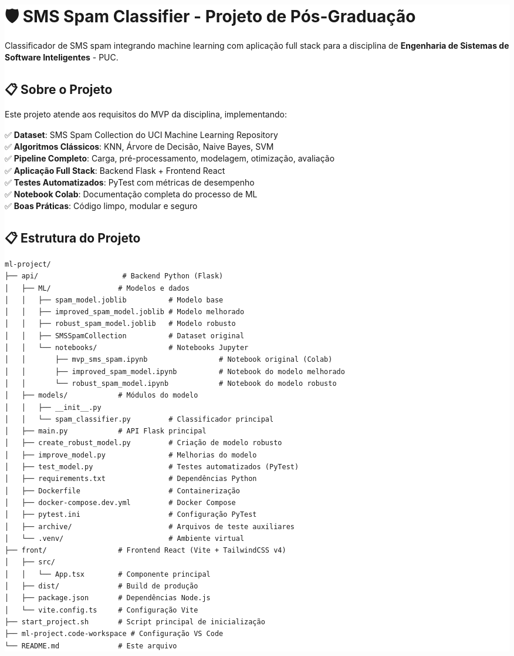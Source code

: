 # 🛡️ SMS Spam Classifier - Projeto de Pós-Graduação

Classificador de SMS spam integrando machine learning com aplicação full stack para a disciplina de **Engenharia de Sistemas de Software Inteligentes** - PUC.

## 📋 Sobre o Projeto

Este projeto atende aos requisitos do MVP da disciplina, implementando:

✅ **Dataset**: SMS Spam Collection do UCI Machine Learning Repository  
✅ **Algoritmos Clássicos**: KNN, Árvore de Decisão, Naive Bayes, SVM  
✅ **Pipeline Completo**: Carga, pré-processamento, modelagem, otimização, avaliação  
✅ **Aplicação Full Stack**: Backend Flask + Frontend React  
✅ **Testes Automatizados**: PyTest com métricas de desempenho  
✅ **Notebook Colab**: Documentação completa do processo de ML  
✅ **Boas Práticas**: Código limpo, modular e seguro

## 📋 Estrutura do Projeto

```
ml-project/
├── api/                    # Backend Python (Flask)
│   ├── ML/                # Modelos e dados
│   │   ├── spam_model.joblib          # Modelo base
│   │   ├── improved_spam_model.joblib # Modelo melhorado
│   │   ├── robust_spam_model.joblib   # Modelo robusto
│   │   ├── SMSSpamCollection          # Dataset original
│   │   └── notebooks/                 # Notebooks Jupyter
│   │       ├── mvp_sms_spam.ipynb                 # Notebook original (Colab)
│   │       ├── improved_spam_model.ipynb          # Notebook do modelo melhorado
│   │       └── robust_spam_model.ipynb            # Notebook do modelo robusto
│   ├── models/            # Módulos do modelo
│   │   ├── __init__.py
│   │   └── spam_classifier.py         # Classificador principal
│   ├── main.py            # API Flask principal
│   ├── create_robust_model.py         # Criação de modelo robusto
│   ├── improve_model.py               # Melhorias do modelo
│   ├── test_model.py                  # Testes automatizados (PyTest)
│   ├── requirements.txt               # Dependências Python
│   ├── Dockerfile                     # Containerização
│   ├── docker-compose.dev.yml         # Docker Compose
│   ├── pytest.ini                     # Configuração PyTest
│   ├── archive/                       # Arquivos de teste auxiliares
│   └── .venv/                         # Ambiente virtual
├── front/                 # Frontend React (Vite + TailwindCSS v4)
│   ├── src/
│   │   └── App.tsx        # Componente principal
│   ├── dist/              # Build de produção
│   ├── package.json       # Dependências Node.js
│   └── vite.config.ts     # Configuração Vite
├── start_project.sh       # Script principal de inicialização
├── ml-project.code-workspace # Configuração VS Code
└── README.md              # Este arquivo
```
